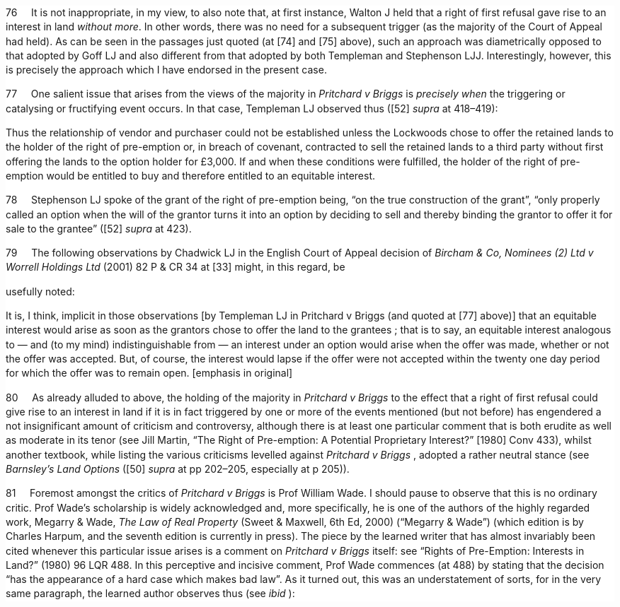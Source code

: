76     It is not inappropriate, in my view, to also note that, at first instance, Walton J held that a right of first refusal gave rise to an interest in land _without more_. In other words, there was no need for a subsequent trigger (as the majority of the Court of Appeal had held). As can be seen in the passages just quoted (at [74] and [75] above), such an approach was diametrically opposed to that adopted by Goff LJ and also different from that adopted by both Templeman and Stephenson LJJ. Interestingly, however, this is precisely the approach which I have endorsed in the present case. 

77     One salient issue that arises from the views of the majority in _Pritchard v Briggs_ is _precisely when_ the triggering or catalysing or fructifying event occurs. In that case, Templeman LJ observed thus ([52] _supra_ at 418–419): 

 Thus the relationship of vendor and purchaser could not be established unless the Lockwoods chose to offer the retained lands to the holder of the right of pre-emption or, in breach of covenant, contracted to sell the retained lands to a third party without first offering the lands to the option holder for £3,000. If and when these conditions were fulfilled, the holder of the right of pre-emption would be entitled to buy and therefore entitled to an equitable interest. 

78     Stephenson LJ spoke of the grant of the right of pre-emption being, “on the true construction of the grant”, “only properly called an option when the will of the grantor turns it into an option by deciding to sell and thereby binding the grantor to offer it for sale to the grantee” ([52] _supra_ at 423). 

79     The following observations by Chadwick LJ in the English Court of Appeal decision of _Bircham & Co, Nominees (2) Ltd v Worrell Holdings Ltd_ (2001) 82 P & CR 34 at [33] might, in this regard, be 


usefully noted: 

 It is, I think, implicit in those observations [by Templeman LJ in Pritchard v Briggs (and quoted at [77] above)] that an equitable interest would arise as soon as the grantors chose to offer the land to the grantees ; that is to say, an equitable interest analogous to — and (to my mind) indistinguishable from — an interest under an option would arise when the offer was made, whether or not the offer was accepted. But, of course, the interest would lapse if the offer were not accepted within the twenty one day period for which the offer was to remain open. [emphasis in original] 

80     As already alluded to above, the holding of the majority in _Pritchard v Briggs_ to the effect that a right of first refusal could give rise to an interest in land if it is in fact triggered by one or more of the events mentioned (but not before) has engendered a not insignificant amount of criticism and controversy, although there is at least one particular comment that is both erudite as well as moderate in its tenor (see Jill Martin, “The Right of Pre-emption: A Potential Proprietary Interest?” [1980] Conv 433), whilst another textbook, while listing the various criticisms levelled against _Pritchard v Briggs_ , adopted a rather neutral stance (see _Barnsley’s Land Options_ ([50] _supra_ at pp 202–205, especially at p 205)). 

81     Foremost amongst the critics of _Pritchard v Briggs_ is Prof William Wade. I should pause to observe that this is no ordinary critic. Prof Wade’s scholarship is widely acknowledged and, more specifically, he is one of the authors of the highly regarded work, Megarry & Wade, _The Law of Real Property_ (Sweet & Maxwell, 6th Ed, 2000) (“Megarry & Wade”) (which edition is by Charles Harpum, and the seventh edition is currently in press). The piece by the learned writer that has almost invariably been cited whenever this particular issue arises is a comment on _Pritchard v Briggs_ itself: see “Rights of Pre-Emption: Interests in Land?” (1980) 96 LQR 488. In this perceptive and incisive comment, Prof Wade commences (at 488) by stating that the decision “has the appearance of a hard case which makes bad law”. As it turned out, this was an understatement of sorts, for in the very same paragraph, the learned author observes thus (see _ibid_ ): 
